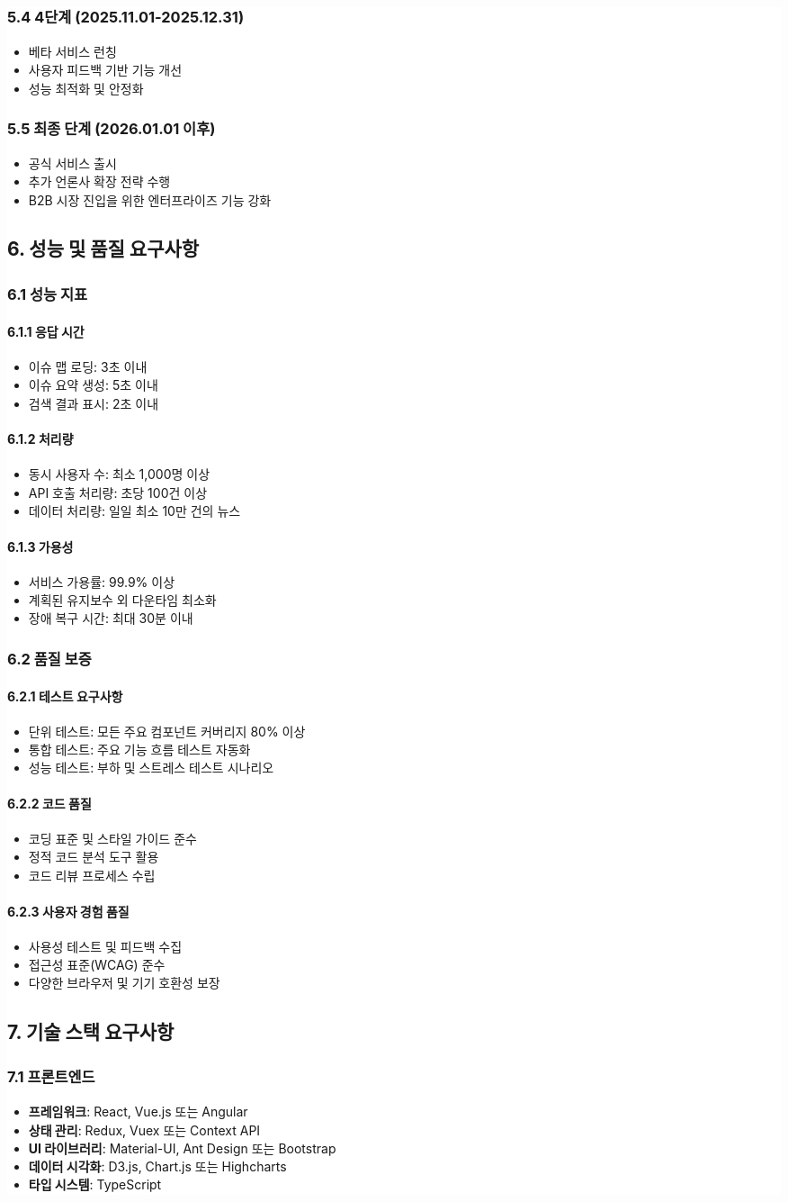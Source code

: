 ### 5.4 4단계 (2025.11.01-2025.12.31)
- 베타 서비스 런칭
- 사용자 피드백 기반 기능 개선
- 성능 최적화 및 안정화

### 5.5 최종 단계 (2026.01.01 이후)
- 공식 서비스 출시
- 추가 언론사 확장 전략 수행
- B2B 시장 진입을 위한 엔터프라이즈 기능 강화

## 6. 성능 및 품질 요구사항

### 6.1 성능 지표

#### 6.1.1 응답 시간
- 이슈 맵 로딩: 3초 이내
- 이슈 요약 생성: 5초 이내
- 검색 결과 표시: 2초 이내

#### 6.1.2 처리량
- 동시 사용자 수: 최소 1,000명 이상
- API 호출 처리량: 초당 100건 이상
- 데이터 처리량: 일일 최소 10만 건의 뉴스

#### 6.1.3 가용성
- 서비스 가용률: 99.9% 이상
- 계획된 유지보수 외 다운타임 최소화
- 장애 복구 시간: 최대 30분 이내

### 6.2 품질 보증

#### 6.2.1 테스트 요구사항
- 단위 테스트: 모든 주요 컴포넌트 커버리지 80% 이상
- 통합 테스트: 주요 기능 흐름 테스트 자동화
- 성능 테스트: 부하 및 스트레스 테스트 시나리오

#### 6.2.2 코드 품질
- 코딩 표준 및 스타일 가이드 준수
- 정적 코드 분석 도구 활용
- 코드 리뷰 프로세스 수립

#### 6.2.3 사용자 경험 품질
- 사용성 테스트 및 피드백 수집
- 접근성 표준(WCAG) 준수
- 다양한 브라우저 및 기기 호환성 보장

## 7. 기술 스택 요구사항

### 7.1 프론트엔드
- **프레임워크**: React, Vue.js 또는 Angular
- **상태 관리**: Redux, Vuex 또는 Context API
- **UI 라이브러리**: Material-UI, Ant Design 또는 Bootstrap
- **데이터 시각화**: D3.js, Chart.js 또는 Highcharts
- **타입 시스템**: TypeScript
